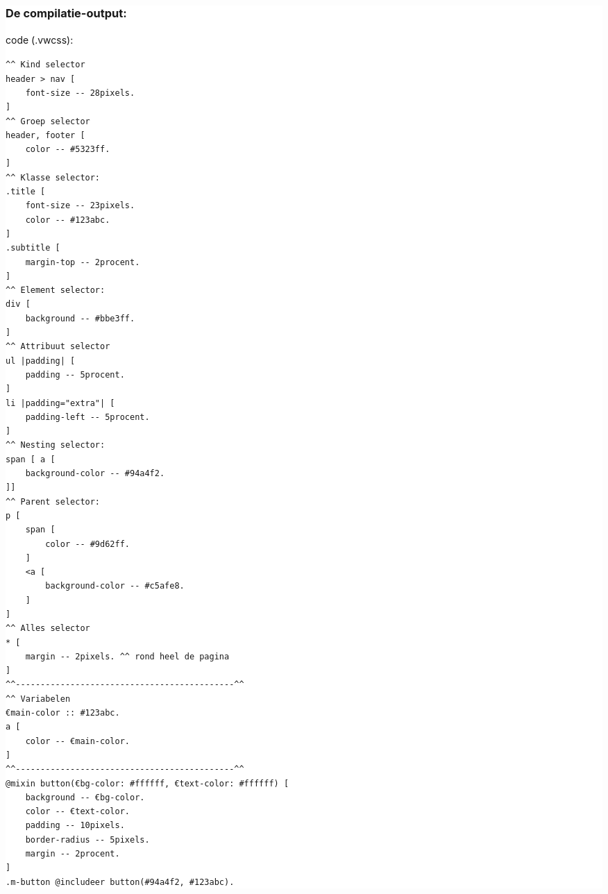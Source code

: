 ### De compilatie-output:
code (.vwcss):
```
^^ Kind selector
header > nav [
    font-size -- 28pixels.
]
^^ Groep selector
header, footer [
    color -- #5323ff.
]
^^ Klasse selector:
.title [
    font-size -- 23pixels.
    color -- #123abc.
]
.subtitle [
    margin-top -- 2procent.
]
^^ Element selector:
div [
    background -- #bbe3ff.
]
^^ Attribuut selector
ul |padding| [
    padding -- 5procent.
]
li |padding="extra"| [
    padding-left -- 5procent.
]
^^ Nesting selector:
span [ a [
    background-color -- #94a4f2.
]]
^^ Parent selector:
p [
    span [
        color -- #9d62ff.
    ]
    <a [
        background-color -- #c5afe8.
    ]
]
^^ Alles selector
* [
    margin -- 2pixels. ^^ rond heel de pagina
]
^^--------------------------------------------^^
^^ Variabelen
€main-color :: #123abc.
a [
    color -- €main-color.
]
^^--------------------------------------------^^
@mixin button(€bg-color: #ffffff, €text-color: #ffffff) [
    background -- €bg-color.
    color -- €text-color.
    padding -- 10pixels.
    border-radius -- 5pixels.
    margin -- 2procent.
]
.m-button @includeer button(#94a4f2, #123abc).

```